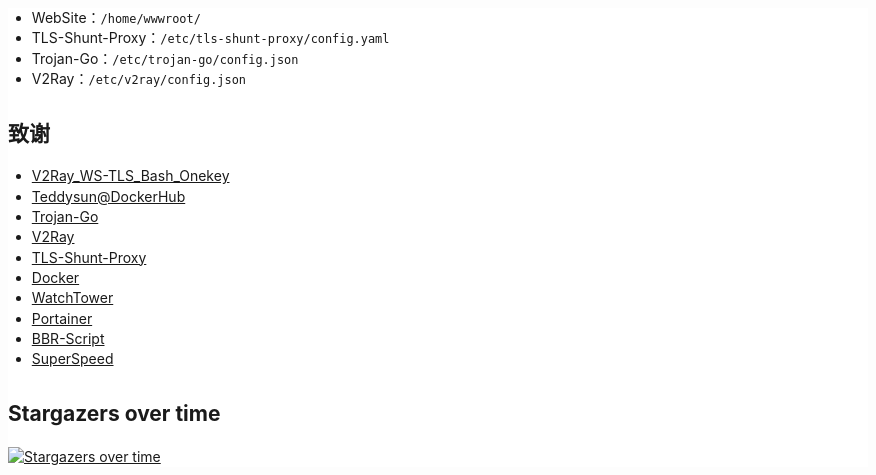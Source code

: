 -   WebSite：`/home/wwwroot/`
-   TLS-Shunt-Proxy：`/etc/tls-shunt-proxy/config.yaml`
-   Trojan-Go：`/etc/trojan-go/config.json`
-   V2Ray：`/etc/v2ray/config.json`

## 致谢

-   [V2Ray_WS-TLS_Bash_Onekey](https://github.com/wulabing/V2Ray_ws-tls_bash_onekey)
-   [Teddysun@DockerHub](https://hub.docker.com/u/teddysun/)
-   [Trojan-Go](https://github.com/p4gefau1t/trojan-go)
-   [V2Ray](https://www.v2fly.org/)
-   [TLS-Shunt-Proxy](https://github.com/liberal-boy/tls-shunt-proxy)
-   [Docker](https://www.docker.com/)
-   [WatchTower](https://github.com/containrrr/watchtower)
-   [Portainer](https://github.com/portainer/portainer)
-   [BBR-Script](https://github.com/ylx2016/Linux-NetSpeed)
-   [SuperSpeed](https://github.com/ernisn/superspeed)

## Stargazers over time

[![Stargazers over time](https://starchart.cc/h31105/trojan_v2_docker_onekey.svg)](https://starchart.cc/h31105/trojan_v2_docker_onekey)
